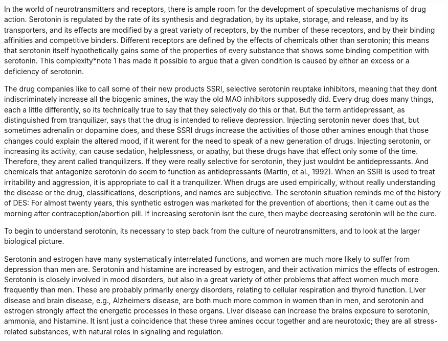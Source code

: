 In the world of neurotransmitters and receptors, there is ample room for
the development of speculative mechanisms of drug action. Serotonin is
regulated by the rate of its synthesis and degradation, by its uptake,
storage, and release, and by its transporters, and its effects are modified by
a great variety of receptors, by the number of these receptors, and by their
binding affinities and competitive binders. Different receptors are defined
by the effects of chemicals other than serotonin; this means that serotonin
itself hypothetically gains some of the properties of every substance that
shows some binding competition with serotonin. This complexity*note 1 has made
it possible to argue that a given condition is caused by either an excess or a
deficiency of serotonin.

The drug companies like to call some of their new products SSRI, selective
serotonin reuptake inhibitors, meaning that they dont indiscriminately
increase all the biogenic amines, the way the old MAO inhibitors supposedly
did. Every drug does many things, each a little differently, so its
technically true to say that they selectively do this or that. But the term
antidepressant, as distinguished from tranquilizer, says that the drug is
intended to relieve depression. Injecting serotonin never does that, but
sometimes adrenalin or dopamine does, and these SSRI drugs increase the
activities of those other amines enough that those changes could explain the
altered mood, if it werent for the need to speak of a new generation of
drugs. Injecting serotonin, or increasing its activity, can cause sedation,
helplessness, or apathy, but these drugs have that effect only some of the
time. Therefore, they arent called tranquilizers. If they were really
selective for serotonin, they just wouldnt be antidepressants. And chemicals
that antagonize serotonin do seem to function as antidepressants (Martin, et
al., 1992). When an SSRI is used to treat irritability and aggression, it is
appropriate to call it a tranquilizer. When drugs are used empirically,
without really understanding the disease or the drug, classifications,
descriptions, and names are subjective. The serotonin situation reminds me of
the history of DES: For almost twenty years, this synthetic estrogen was
marketed for the prevention of abortions; then it came out as the morning
after contraception/abortion pill. If increasing serotonin isnt the cure,
then maybe decreasing serotonin will be the cure.

To begin to understand serotonin, its necessary to step back from the culture
of neurotransmitters, and to look at the larger biological picture.

Serotonin and estrogen have many systematically interrelated functions, and
women are much more likely to suffer from depression than men are. Serotonin
and histamine are increased by estrogen, and their activation mimics the
effects of estrogen. Serotonin is closely involved in mood disorders, but also
in a great variety of other problems that affect women much more frequently
than men. These are probably primarily energy disorders, relating to cellular
respiration and thyroid function. Liver disease and brain disease, e.g.,
Alzheimers disease, are both much more common in women than in men, and
serotonin and estrogen strongly affect the energetic processes in these
organs. Liver disease can increase the brains exposure to serotonin, ammonia,
and histamine. It isnt just a coincidence that these three amines occur
together and are neurotoxic; they are all stress-related substances, with
natural roles in signaling and regulation.
